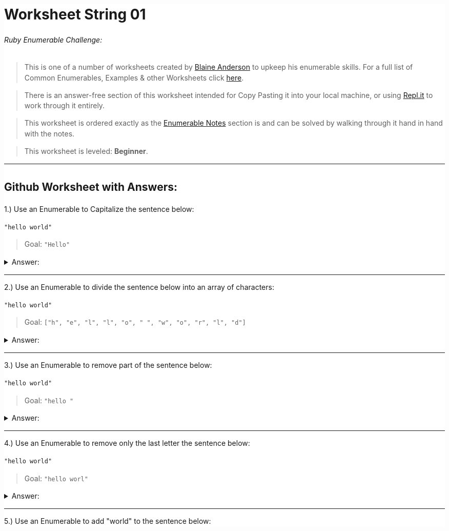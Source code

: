 # Worksheet String 01
###### Ruby Enumerable Challenge:
> This is one of a number of worksheets created by [Blaine Anderson](https://github.com/BlaineAndersonDev) to upkeep his enumerable skills. For a full list of Common Enumerables, Examples & other Worksheets click [here](https://github.com/BlaineAndersonDev/coders-handbook/blob/master/ruby_enumerable_challenge.md).

> There is an answer-free section of this worksheet intended for Copy Pasting it into your local machine, or using [Repl.it](Repl.it) to work through it entirely.

> This worksheet is ordered exactly as the [Enumerable Notes](https://github.com/BlaineAndersonDev/coders-handbook/blob/master/ruby_enumerable_challenge.md) section is and can be solved by walking through it hand in hand with the notes.

> This worksheet is leveled: __Beginner__.

___

## Github Worksheet with Answers:

1.) Use an Enumerable to Capitalize the sentence below:

   `"hello world"`
   > Goal: `"Hello"`

  <details><summary>Answer:</summary></details>

___

2.) Use an Enumerable to divide the sentence below into an array of characters:

   `"hello world"`
   > Goal: `["h", "e", "l", "l", "o", " ", "w", "o", "r", "l", "d"]`

  <details><summary>Answer:</summary></details>

___

3.) Use an Enumerable to remove part of the sentence below:

   `"hello world"`
   > Goal: `"hello "`

  <details><summary>Answer:</summary></details>

___

4.) Use an Enumerable to remove only the last letter the sentence below:

   `"hello world"`
   > Goal: `"hello worl"`

  <details><summary>Answer:</summary></details>

___

5.) Use an Enumerable to add "world" to the sentence below:
